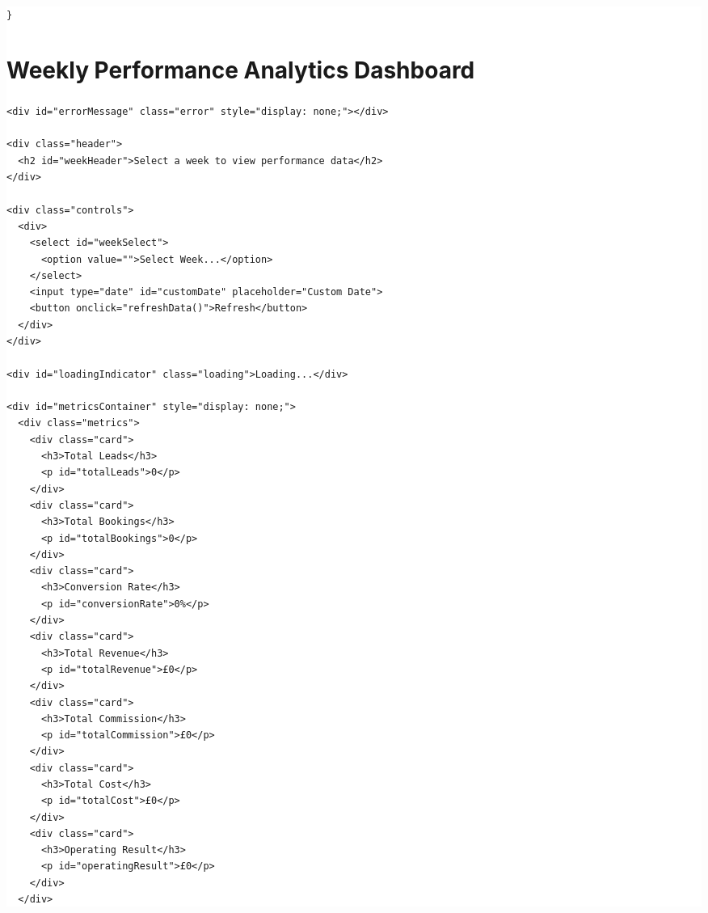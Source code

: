     }
  </style>
</head>
<body>
  <div class="container">
    <h1>Weekly Performance Analytics Dashboard</h1>
    
    <div id="errorMessage" class="error" style="display: none;"></div>
    
    <div class="header">
      <h2 id="weekHeader">Select a week to view performance data</h2>
    </div>
    
    <div class="controls">
      <div>
        <select id="weekSelect">
          <option value="">Select Week...</option>
        </select>
        <input type="date" id="customDate" placeholder="Custom Date">
        <button onclick="refreshData()">Refresh</button>
      </div>
    </div>
    
    <div id="loadingIndicator" class="loading">Loading...</div>
    
    <div id="metricsContainer" style="display: none;">
      <div class="metrics">
        <div class="card">
          <h3>Total Leads</h3>
          <p id="totalLeads">0</p>
        </div>
        <div class="card">
          <h3>Total Bookings</h3>
          <p id="totalBookings">0</p>
        </div>
        <div class="card">
          <h3>Conversion Rate</h3>
          <p id="conversionRate">0%</p>
        </div>
        <div class="card">
          <h3>Total Revenue</h3>
          <p id="totalRevenue">£0</p>
        </div>
        <div class="card">
          <h3>Total Commission</h3>
          <p id="totalCommission">£0</p>
        </div>
        <div class="card">
          <h3>Total Cost</h3>
          <p id="totalCost">£0</p>
        </div>
        <div class="card">
          <h3>Operating Result</h3>
          <p id="operatingResult">£0</p>
        </div>
      </div>
      